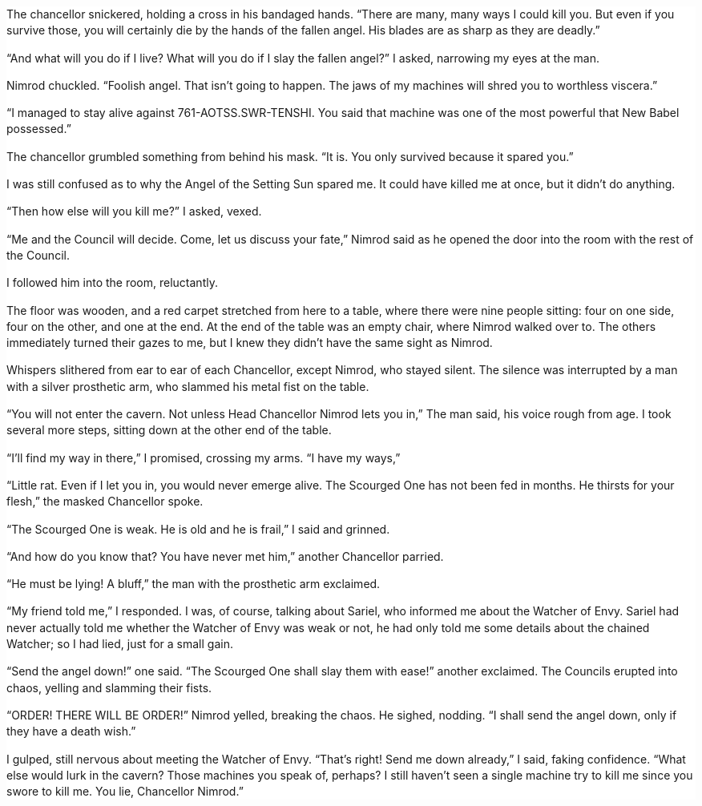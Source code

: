 The chancellor snickered, holding a cross in his bandaged hands. “There are many, many ways I could kill you. But even if you survive those, you will certainly die by the hands of the fallen angel. His blades are as sharp as they are deadly.” 

“And what will you do if I live? What will you do if I slay the fallen angel?” I asked, narrowing my eyes at the man. 

Nimrod chuckled. “Foolish angel. That isn’t going to happen. The jaws of my machines will shred you to worthless viscera.” 

“I managed to stay alive against 761-AOTSS.SWR-TENSHI. You said that machine was one of the most powerful that New Babel possessed.” 

The chancellor grumbled something from behind his mask. “It is. You only survived because it spared you.” 

I was still confused as to why the Angel of the Setting Sun spared me. It could have killed me at once, but it didn’t do anything. 

“Then how else will you kill me?” I asked, vexed. 

“Me and the Council will decide. Come, let us discuss your fate,” Nimrod said as he opened the door into the room with the rest of the Council. 

I followed him into the room, reluctantly. 

 

The floor was wooden, and a red carpet stretched from here to a table, where there were nine people sitting: four on one side, four on the other, and one at the end. At the end of the table was an empty chair, where Nimrod walked over to. The others immediately turned their gazes to me, but I knew they didn’t have the same sight as Nimrod. 

Whispers slithered from ear to ear of each Chancellor, except Nimrod, who stayed silent. The silence was interrupted by a man with a silver prosthetic arm, who slammed his metal fist on the table. 

“You will not enter the cavern. Not unless Head Chancellor Nimrod lets you in,” The man said, his voice rough from age. I took several more steps, sitting down at the other end of the table. 

“I’ll find my way in there,” I promised, crossing my arms. “I have my ways,” 

“Little rat. Even if I let you in, you would never emerge alive. The Scourged One has not been fed in months. He thirsts for your flesh,” the masked Chancellor spoke. 

“The Scourged One is weak. He is old and he is frail,” I said and grinned. 

“And how do you know that? You have never met him,” another Chancellor parried. 

“He must be lying! A bluff,” the man with the prosthetic arm exclaimed. 

“My friend told me,” I responded. I was, of course, talking about Sariel, who informed me about the Watcher of Envy. Sariel had never actually told me whether the Watcher of Envy was weak or not, he had only told me some details about the chained Watcher; so I had lied, just for a small gain. 

“Send the angel down!” one said. “The Scourged One shall slay them with ease!” another exclaimed. The Councils erupted into chaos, yelling and slamming their fists. 

“ORDER! THERE WILL BE ORDER!” Nimrod yelled, breaking the chaos. He sighed, nodding. “I shall send the angel down, only if they have a death wish.” 

I gulped, still nervous about meeting the Watcher of Envy. “That’s right! Send me down already,” I said, faking confidence. “What else would lurk in the cavern? Those machines you speak of, perhaps? I still haven’t seen a single machine try to kill me since you swore to kill me. You lie, Chancellor Nimrod.” 

